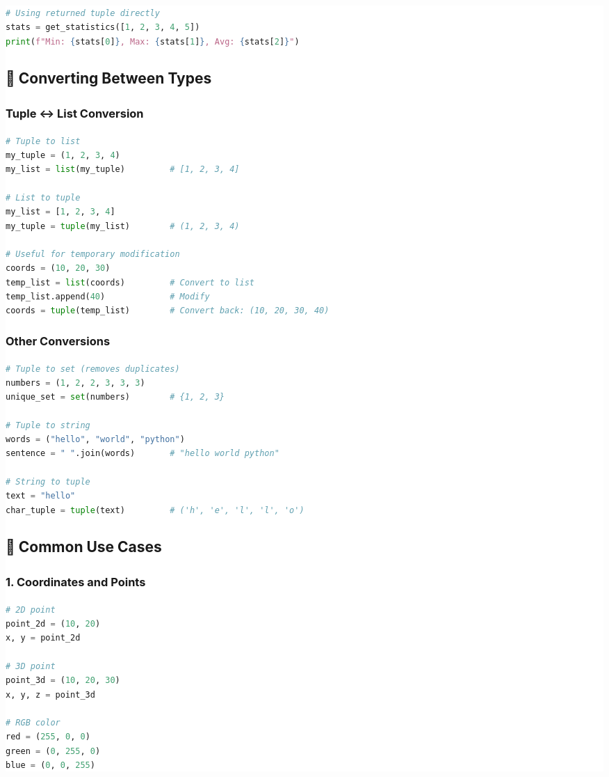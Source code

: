 ```python
# Using returned tuple directly
stats = get_statistics([1, 2, 3, 4, 5])
print(f"Min: {stats[0]}, Max: {stats[1]}, Avg: {stats[2]}")
```

## 🔄 Converting Between Types

### Tuple ↔ List Conversion
```python
# Tuple to list
my_tuple = (1, 2, 3, 4)
my_list = list(my_tuple)         # [1, 2, 3, 4]

# List to tuple
my_list = [1, 2, 3, 4]
my_tuple = tuple(my_list)        # (1, 2, 3, 4)

# Useful for temporary modification
coords = (10, 20, 30)
temp_list = list(coords)         # Convert to list
temp_list.append(40)             # Modify
coords = tuple(temp_list)        # Convert back: (10, 20, 30, 40)
```

### Other Conversions
```python
# Tuple to set (removes duplicates)
numbers = (1, 2, 2, 3, 3, 3)
unique_set = set(numbers)        # {1, 2, 3}

# Tuple to string
words = ("hello", "world", "python")
sentence = " ".join(words)       # "hello world python"

# String to tuple
text = "hello"
char_tuple = tuple(text)         # ('h', 'e', 'l', 'l', 'o')
```

## 🎯 Common Use Cases

### 1. Coordinates and Points
```python
# 2D point
point_2d = (10, 20)
x, y = point_2d

# 3D point
point_3d = (10, 20, 30)
x, y, z = point_3d

# RGB color
red = (255, 0, 0)
green = (0, 255, 0)
blue = (0, 0, 255)
```
